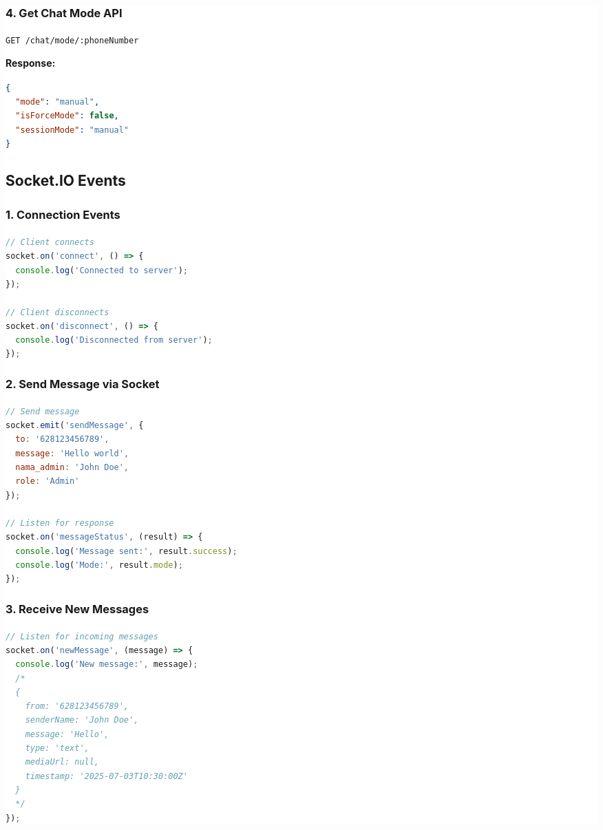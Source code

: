 ### 4. **Get Chat Mode API**
```
GET /chat/mode/:phoneNumber
```

**Response:**
```json
{
  "mode": "manual",
  "isForceMode": false,
  "sessionMode": "manual"
}
```

## Socket.IO Events

### 1. **Connection Events**
```javascript
// Client connects
socket.on('connect', () => {
  console.log('Connected to server');
});

// Client disconnects
socket.on('disconnect', () => {
  console.log('Disconnected from server');
});
```

### 2. **Send Message via Socket**
```javascript
// Send message
socket.emit('sendMessage', {
  to: '628123456789',
  message: 'Hello world',
  nama_admin: 'John Doe',
  role: 'Admin'
});

// Listen for response
socket.on('messageStatus', (result) => {
  console.log('Message sent:', result.success);
  console.log('Mode:', result.mode);
});
```

### 3. **Receive New Messages**
```javascript
// Listen for incoming messages
socket.on('newMessage', (message) => {
  console.log('New message:', message);
  /*
  {
    from: '628123456789',
    senderName: 'John Doe',
    message: 'Hello',
    type: 'text',
    mediaUrl: null,
    timestamp: '2025-07-03T10:30:00Z'
  }
  */
});
```

